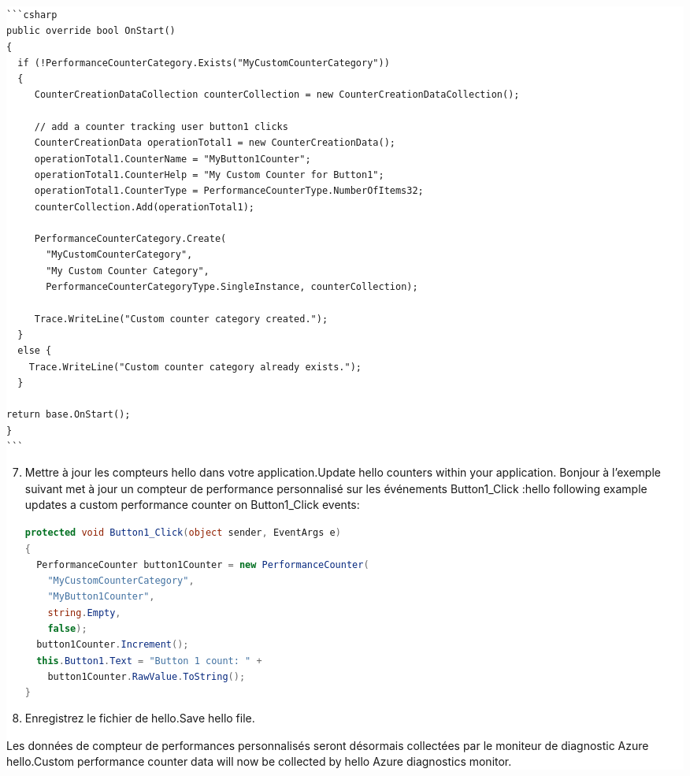     ```csharp
    public override bool OnStart()
    {
      if (!PerformanceCounterCategory.Exists("MyCustomCounterCategory"))
      {
         CounterCreationDataCollection counterCollection = new CounterCreationDataCollection();

         // add a counter tracking user button1 clicks
         CounterCreationData operationTotal1 = new CounterCreationData();
         operationTotal1.CounterName = "MyButton1Counter";
         operationTotal1.CounterHelp = "My Custom Counter for Button1";
         operationTotal1.CounterType = PerformanceCounterType.NumberOfItems32;
         counterCollection.Add(operationTotal1);

         PerformanceCounterCategory.Create(
           "MyCustomCounterCategory",
           "My Custom Counter Category",
           PerformanceCounterCategoryType.SingleInstance, counterCollection);

         Trace.WriteLine("Custom counter category created.");
      }
      else {
        Trace.WriteLine("Custom counter category already exists.");
      }

    return base.OnStart();
    }
    ```
7. <span data-ttu-id="dabd6-281">Mettre à jour les compteurs hello dans votre application.</span><span class="sxs-lookup"><span data-stu-id="dabd6-281">Update hello counters within your application.</span></span> <span data-ttu-id="dabd6-282">Bonjour à l’exemple suivant met à jour un compteur de performance personnalisé sur les événements Button1_Click :</span><span class="sxs-lookup"><span data-stu-id="dabd6-282">hello following example updates a custom performance counter on Button1_Click events:</span></span>

    ```csharp
    protected void Button1_Click(object sender, EventArgs e)
    {
      PerformanceCounter button1Counter = new PerformanceCounter(
        "MyCustomCounterCategory",
        "MyButton1Counter",
        string.Empty,
        false);
      button1Counter.Increment();
      this.Button1.Text = "Button 1 count: " +
        button1Counter.RawValue.ToString();
    }
    ```
8. <span data-ttu-id="dabd6-283">Enregistrez le fichier de hello.</span><span class="sxs-lookup"><span data-stu-id="dabd6-283">Save hello file.</span></span>  

<span data-ttu-id="dabd6-284">Les données de compteur de performances personnalisés seront désormais collectées par le moniteur de diagnostic Azure hello.</span><span class="sxs-lookup"><span data-stu-id="dabd6-284">Custom performance counter data will now be collected by hello Azure diagnostics monitor.</span></span>
